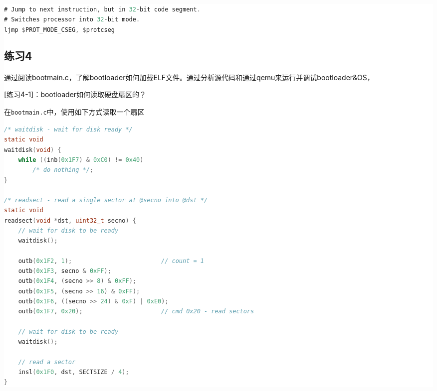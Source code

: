 ```asm
# Jump to next instruction, but in 32-bit code segment.                                                                        
# Switches processor into 32-bit mode.                                                                                         
ljmp $PROT_MODE_CSEG, $protcseg                                                                                                
```

## 练习4

通过阅读bootmain.c，了解bootloader如何加载ELF文件。通过分析源代码和通过qemu来运行并调试bootloader&OS，

[练习4-1]：bootloader如何读取硬盘扇区的？

在`bootmain.c`中，使用如下方式读取一个扇区

```c
/* waitdisk - wait for disk ready */                                                                                               
static void                                                                                                                        
waitdisk(void) {                                                                                                                   
    while ((inb(0x1F7) & 0xC0) != 0x40)                                                                                            
        /* do nothing */;                                                                                                          
}                                                                                                                                  
                                                                                                                                   
/* readsect - read a single sector at @secno into @dst */                                                                          
static void                                                                                                                        
readsect(void *dst, uint32_t secno) {                                                                                              
    // wait for disk to be ready                                                                                                   
    waitdisk();                                                                                                                    
                                                                                                                                   
    outb(0x1F2, 1);                         // count = 1                                                                           
    outb(0x1F3, secno & 0xFF);                                                                                                     
    outb(0x1F4, (secno >> 8) & 0xFF);                                                                                              
    outb(0x1F5, (secno >> 16) & 0xFF);                                                                                             
    outb(0x1F6, ((secno >> 24) & 0xF) | 0xE0);                                                                                     
    outb(0x1F7, 0x20);                      // cmd 0x20 - read sectors                                                             
                                                                                                                                   
    // wait for disk to be ready                                                                                                   
    waitdisk();                                                                                                                    
                                                                                                                                   
    // read a sector                                                                                                               
    insl(0x1F0, dst, SECTSIZE / 4);                                                                                                
}                                    
```